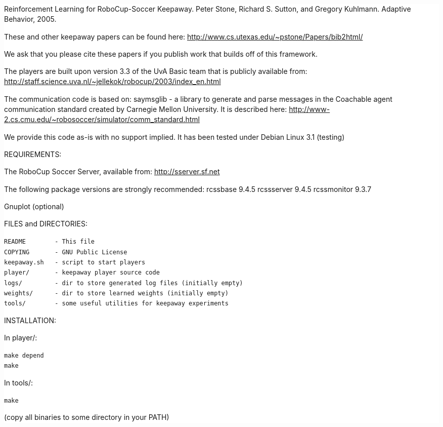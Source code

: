 Reinforcement Learning for RoboCup-Soccer Keepaway.
Peter Stone, Richard S. Sutton, and Gregory Kuhlmann.
Adaptive Behavior, 2005. 

These and other keepaway papers can be found here:
http://www.cs.utexas.edu/~pstone/Papers/bib2html/

We ask that you please cite these papers if you publish work that builds
off of this framework.

The players are built upon version 3.3 of the UvA Basic team that is 
publicly available from:
http://staff.science.uva.nl/~jellekok/robocup/2003/index_en.html

The communication code is based on:
saymsglib - a library to generate and parse messages in the Coachable agent
communication standard created by Carnegie Mellon University.  It is 
described here:
http://www-2.cs.cmu.edu/~robosoccer/simulator/comm_standard.html

We provide this code as-is with no support implied.
It has been tested under Debian Linux 3.1 (testing)

REQUIREMENTS:

The RoboCup Soccer Server, available from:
http://sserver.sf.net

The following package versions are strongly recommended:
  rcssbase    9.4.5
  rcssserver  9.4.5
  rcssmonitor 9.3.7

Gnuplot (optional)


FILES and DIRECTORIES:

```
README        - This file
COPYING       - GNU Public License
keepaway.sh   - script to start players
player/       - keepaway player source code
logs/         - dir to store generated log files (initially empty)
weights/      - dir to store learned weights (initially empty)
tools/        - some useful utilities for keepaway experiments
```


INSTALLATION:

In player/:
```
make depend
make
```

In tools/:
```
make
```
(copy all binaries to some directory in your PATH)
